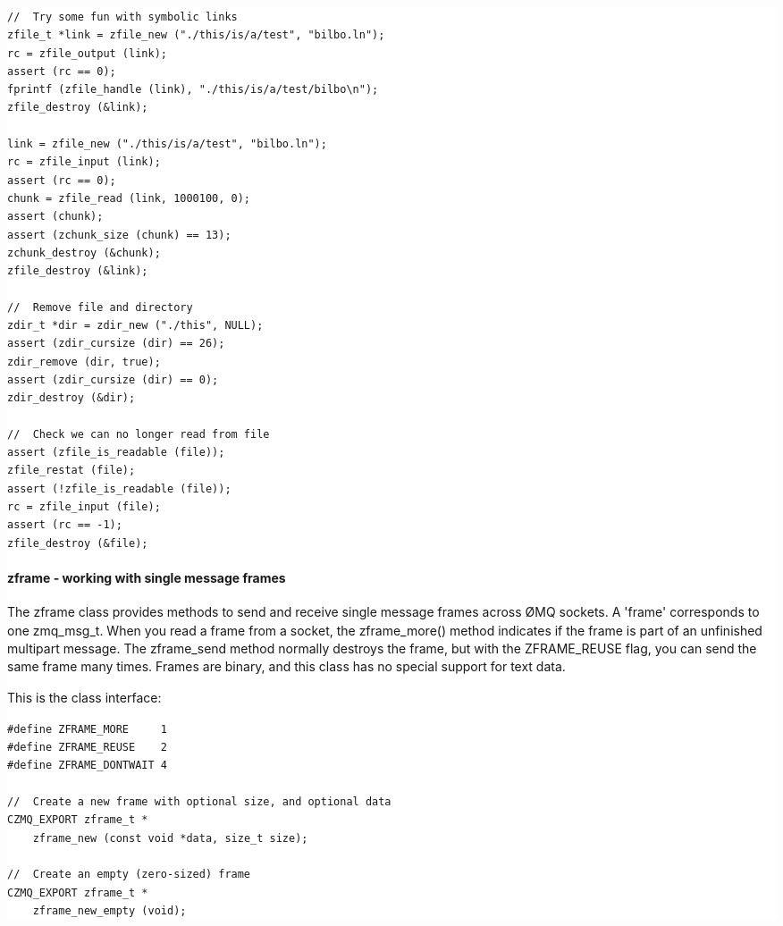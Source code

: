     //  Try some fun with symbolic links
    zfile_t *link = zfile_new ("./this/is/a/test", "bilbo.ln");
    rc = zfile_output (link);
    assert (rc == 0);
    fprintf (zfile_handle (link), "./this/is/a/test/bilbo\n");
    zfile_destroy (&link);

    link = zfile_new ("./this/is/a/test", "bilbo.ln");
    rc = zfile_input (link);
    assert (rc == 0);
    chunk = zfile_read (link, 1000100, 0);
    assert (chunk);
    assert (zchunk_size (chunk) == 13);
    zchunk_destroy (&chunk);
    zfile_destroy (&link);

    //  Remove file and directory
    zdir_t *dir = zdir_new ("./this", NULL);
    assert (zdir_cursize (dir) == 26);
    zdir_remove (dir, true);
    assert (zdir_cursize (dir) == 0);
    zdir_destroy (&dir);

    //  Check we can no longer read from file
    assert (zfile_is_readable (file));
    zfile_restat (file);
    assert (!zfile_is_readable (file));
    rc = zfile_input (file);
    assert (rc == -1);
    zfile_destroy (&file);

#### zframe - working with single message frames

The zframe class provides methods to send and receive single message
frames across ØMQ sockets. A 'frame' corresponds to one zmq_msg_t. When
you read a frame from a socket, the zframe_more() method indicates if the
frame is part of an unfinished multipart message. The zframe_send method
normally destroys the frame, but with the ZFRAME_REUSE flag, you can send
the same frame many times. Frames are binary, and this class has no
special support for text data.


This is the class interface:

    #define ZFRAME_MORE     1
    #define ZFRAME_REUSE    2
    #define ZFRAME_DONTWAIT 4
    
    //  Create a new frame with optional size, and optional data
    CZMQ_EXPORT zframe_t *
        zframe_new (const void *data, size_t size);
    
    //  Create an empty (zero-sized) frame
    CZMQ_EXPORT zframe_t *
        zframe_new_empty (void);
    